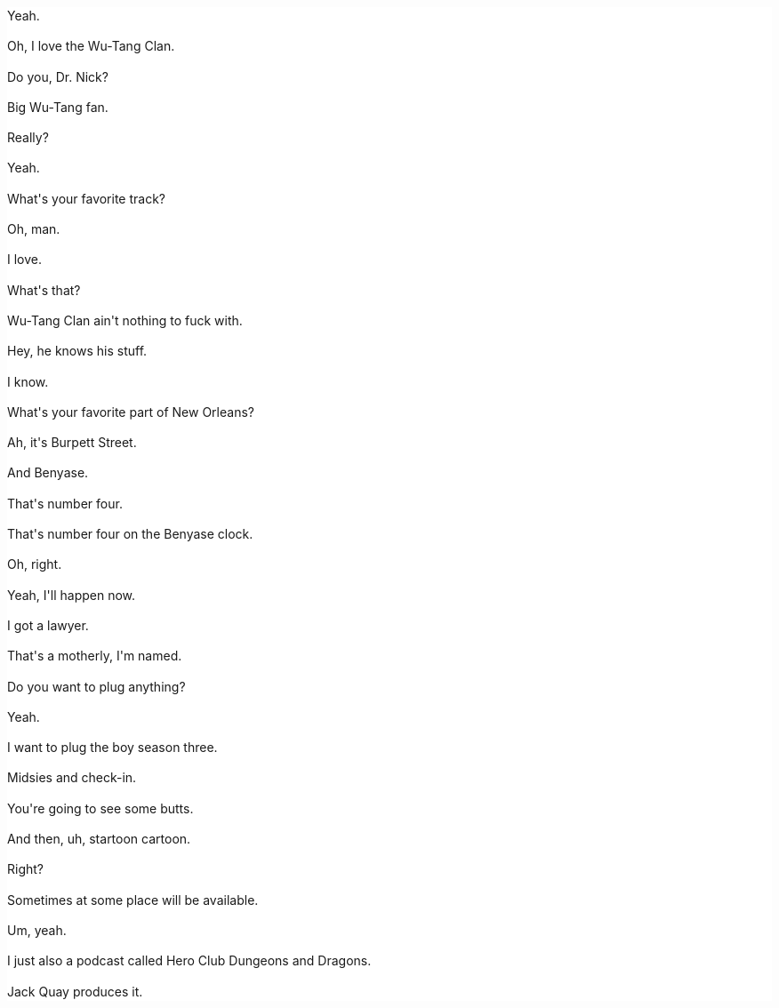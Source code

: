 Yeah.

Oh, I love the Wu-Tang Clan.

Do you, Dr. Nick?

Big Wu-Tang fan.

Really?

Yeah.

What's your favorite track?

Oh, man.

I love.

What's that?

Wu-Tang Clan ain't nothing to fuck with.

Hey, he knows his stuff.

I know.

What's your favorite part of New Orleans?

Ah, it's Burpett Street.

And Benyase.

That's number four.

That's number four on the Benyase clock.

Oh, right.

Yeah, I'll happen now.

I got a lawyer.

That's a motherly, I'm named.

Do you want to plug anything?

Yeah.

I want to plug the boy season three.

Midsies and check-in.

You're going to see some butts.

And then, uh, startoon cartoon.

Right?

Sometimes at some place will be available.

Um, yeah.

I just also a podcast called Hero Club Dungeons and Dragons.

Jack Quay produces it.
